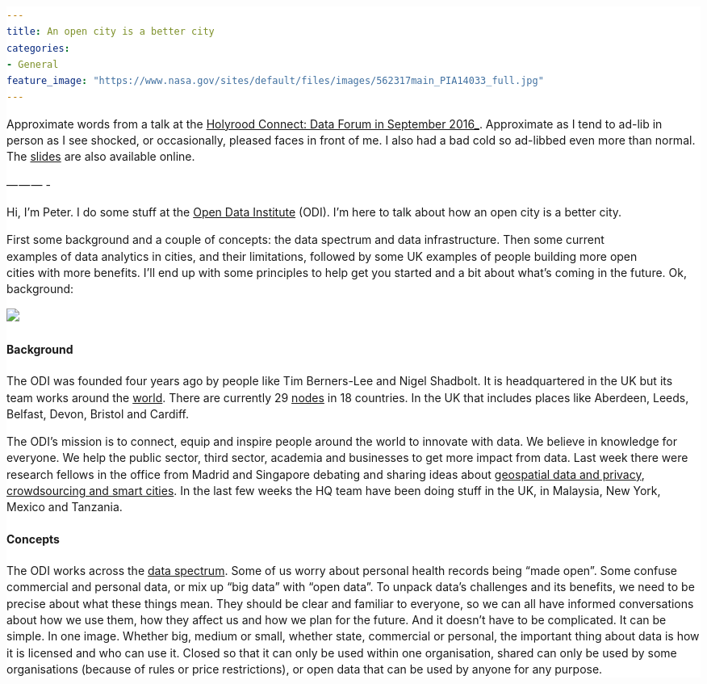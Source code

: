 ```yaml
---
title: An open city is a better city
categories:
- General
feature_image: "https://www.nasa.gov/sites/default/files/images/562317main_PIA14033_full.jpg"
---
```


Approximate words from a talk at the [Holyrood Connect: Data Forum in September 2016_](http://connectdata.holyrood.com/agenda). Approximate as I tend to ad-lib in person as I see shocked, or occasionally, pleased faces in front of me. I also had a bad cold so ad-libbed even more than normal. The [slides](http://www.slideshare.net/peterkwells/an-open-city-is-a-better-city) are also available online.



— — — -

Hi, I’m Peter. I do some stuff at the [Open Data Institute](http://theodi.org/) (ODI). I’m here to talk about how an open city is a better city.

First some background and a couple of concepts: the data spectrum and data infrastructure. Then some current examples of data analytics in cities, and their limitations, followed by some UK examples of people building more open cities with more benefits. I’ll end up with some principles to help get you started and a bit about what’s coming in the future. Ok, background:

![](https://cdn-images-1.medium.com/max/600/1*FOSXZ5EkaCwJQX6MobQ0Xw.png)

#### Background

The ODI was founded four years ago by people like Tim Berners-Lee and Nigel Shadbolt. It is headquartered in the UK but its team works around the [world](http://theodi.org/our-network). There are currently 29 [nodes](http://theodi.org/nodes) in 18 countries. In the UK that includes places like Aberdeen, Leeds, Belfast, Devon, Bristol and Cardiff.

The ODI’s mission is to connect, equip and inspire people around the world to innovate with data. We believe in knowledge for everyone. We help the public sector, third sector, academia and businesses to get more impact from data. Last week there were research fellows in the office from Madrid and Singapore debating and sharing ideas about [geospatial data and privacy](http://theodi.org/blog/the-general-data-protection-regulation-expands-the-definition-of-personal-data), [crowdsourcing and smart cities](http://theodi.org/blog/open-data-volunteered-geographic-information-smart-cities). In the last few weeks the HQ team have been doing stuff in the UK, in Malaysia, New York, Mexico and Tanzania.

#### Concepts

The ODI works across the [data spectrum](http://theodi.org/data-spectrum). Some of us worry about personal health records being “made open”. Some confuse commercial and personal data, or mix up “big data” with “open data”. To unpack data’s challenges and its benefits, we need to be precise about what these things mean. They should be clear and familiar to everyone, so we can all have informed conversations about how we use them, how they affect us and how we plan for the future. And it doesn’t have to be complicated. It can be simple. In one image. Whether big, medium or small, whether state, commercial or personal, the important thing about data is how it is licensed and who can use it. Closed so that it can only be used within one organisation, shared can only be used by some organisations (because of rules or price restrictions), or open data that can be used by anyone for any purpose.
